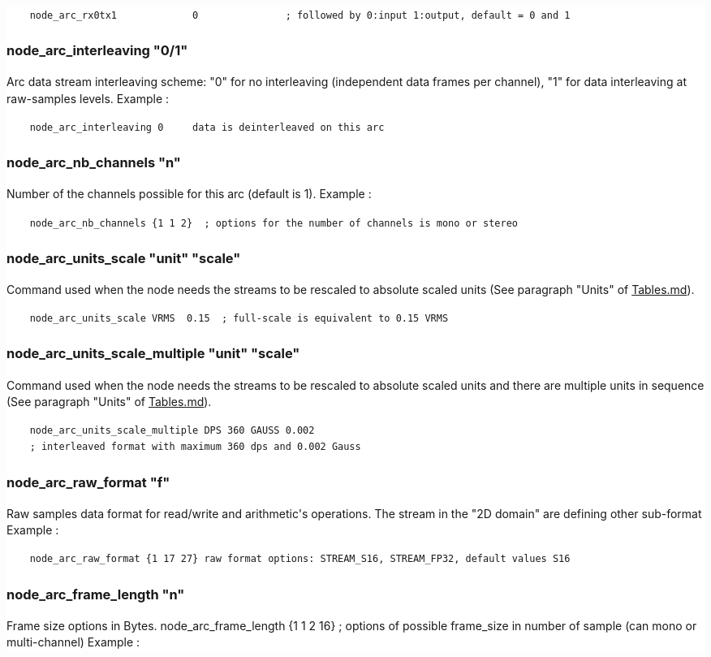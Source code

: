 ```
    node_arc_rx0tx1             0               ; followed by 0:input 1:output, default = 0 and 1
```

### node_arc_interleaving  "0/1"

Arc data stream interleaving scheme: "0" for no interleaving (independent data frames per channel), "1" for data interleaving at raw-samples levels.
Example :

```
    node_arc_interleaving 0     data is deinterleaved on this arc
```

### node_arc_nb_channels  "n"

Number of the channels possible for this arc (default is 1).
Example :

```
    node_arc_nb_channels {1 1 2}  ; options for the number of channels is mono or stereo
```

### node_arc_units_scale "unit" "scale"

Command used when the node needs the streams to be rescaled to absolute scaled units (See paragraph "Units" of [Tables.md](Tables.md)).

```
    node_arc_units_scale VRMS  0.15  ; full-scale is equivalent to 0.15 VRMS
```

### node_arc_units_scale_multiple "unit" "scale"

Command used when the node needs the streams to be rescaled to absolute scaled units and there are multiple units in sequence (See paragraph "Units" of [Tables.md](Tables.md)).

```
    node_arc_units_scale_multiple DPS 360 GAUSS 0.002 
    ; interleaved format with maximum 360 dps and 0.002 Gauss
```



### node_arc_raw_format "f"

Raw samples data format for read/write and arithmetic's operations. The stream in the "2D domain" are defining other sub-format 
Example :

```
    node_arc_raw_format {1 17 27} raw format options: STREAM_S16, STREAM_FP32, default values S16
```

### node_arc_frame_length "n"

Frame size options in Bytes. 
node_arc_frame_length       {1 1 2 16}      ; options of possible frame_size in number of sample (can mono or multi-channel)
Example :
